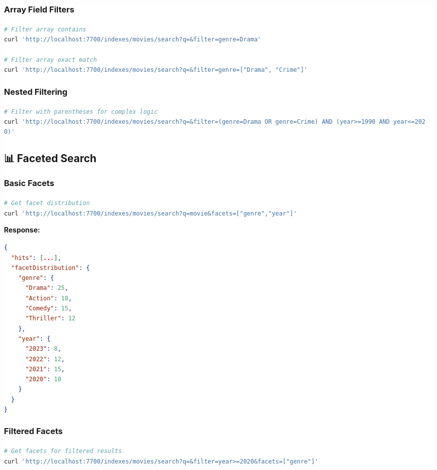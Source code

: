 ### Array Field Filters

```bash
# Filter array contains
curl 'http://localhost:7700/indexes/movies/search?q=&filter=genre=Drama'

# Filter array exact match
curl 'http://localhost:7700/indexes/movies/search?q=&filter=genre=["Drama", "Crime"]'
```

### Nested Filtering

```bash
# Filter with parentheses for complex logic
curl 'http://localhost:7700/indexes/movies/search?q=&filter=(genre=Drama OR genre=Crime) AND (year>=1990 AND year<=2020)'
```

## 📊 Faceted Search

### Basic Facets

```bash
# Get facet distribution
curl 'http://localhost:7700/indexes/movies/search?q=movie&facets=["genre","year"]'
```

**Response:**
```json
{
  "hits": [...],
  "facetDistribution": {
    "genre": {
      "Drama": 25,
      "Action": 18,
      "Comedy": 15,
      "Thriller": 12
    },
    "year": {
      "2023": 8,
      "2022": 12,
      "2021": 15,
      "2020": 10
    }
  }
}
```

### Filtered Facets

```bash
# Get facets for filtered results
curl 'http://localhost:7700/indexes/movies/search?q=&filter=year>=2020&facets=["genre"]'
```
